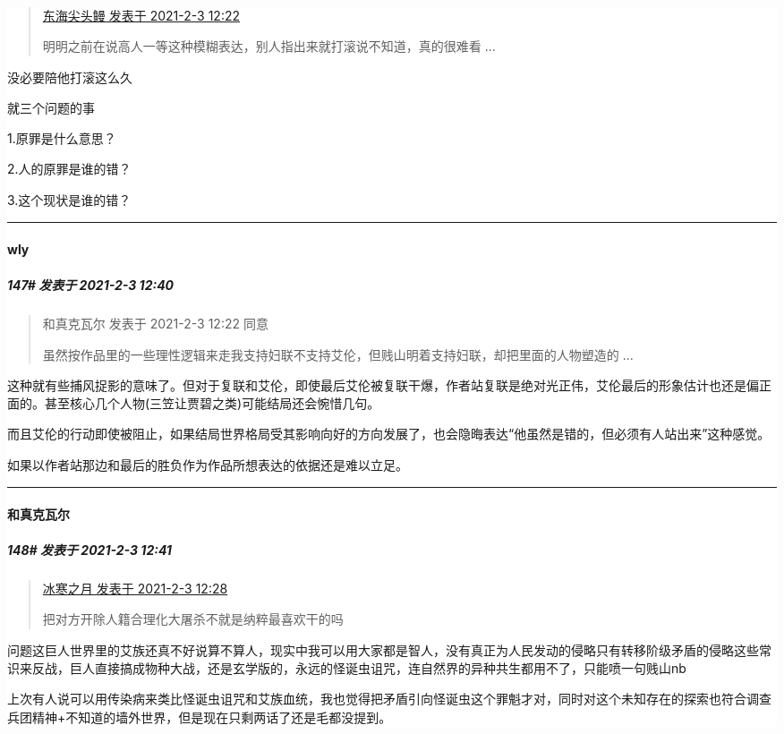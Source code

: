 

<blockquote><a href="httphttps://bbs.saraba1st.com/2b/forum.php?mod=redirect&amp;goto=findpost&amp;pid=50225587&amp;ptid=1986036" target="_blank">东海尖头鳗 发表于 2021-2-3 12:22</a>

明明之前在说高人一等这种模糊表达，别人指出来就打滚说不知道，真的很难看 ...</blockquote>
没必要陪他打滚这么久

就三个问题的事

1.原罪是什么意思？

2.人的原罪是谁的错？

3.这个现状是谁的错？







*****

####  wly  
##### 147#       发表于 2021-2-3 12:40



<blockquote>和真克瓦尔 发表于 2021-2-3 12:22
同意


虽然按作品里的一些理性逻辑来走我支持妇联不支持艾伦，但贱山明着支持妇联，却把里面的人物塑造的 ...</blockquote>
这种就有些捕风捉影的意味了。但对于复联和艾伦，即使最后艾伦被复联干爆，作者站复联是绝对光正伟，艾伦最后的形象估计也还是偏正面的。甚至核心几个人物(三笠让贾碧之类)可能结局还会惋惜几句。

而且艾伦的行动即使被阻止，如果结局世界格局受其影响向好的方向发展了，也会隐晦表达“他虽然是错的，但必须有人站出来”这种感觉。

如果以作者站那边和最后的胜负作为作品所想表达的依据还是难以立足。







*****

####  和真克瓦尔  
##### 148#       发表于 2021-2-3 12:41



<blockquote><a href="httphttps://bbs.saraba1st.com/2b/forum.php?mod=redirect&amp;goto=findpost&amp;pid=50225627&amp;ptid=1986036" target="_blank">冰寒之月 发表于 2021-2-3 12:28</a>

把对方开除人籍合理化大屠杀不就是纳粹最喜欢干的吗</blockquote>
问题这巨人世界里的艾族还真不好说算不算人，现实中我可以用大家都是智人，没有真正为人民发动的侵略只有转移阶级矛盾的侵略这些常识来反战，巨人直接搞成物种大战，还是玄学版的，永远的怪诞虫诅咒，连自然界的异种共生都用不了，只能喷一句贱山nb


上次有人说可以用传染病来类比怪诞虫诅咒和艾族血统，我也觉得把矛盾引向怪诞虫这个罪魁才对，同时对这个未知存在的探索也符合调查兵团精神+不知道的墙外世界，但是现在只剩两话了还是毛都没提到。






